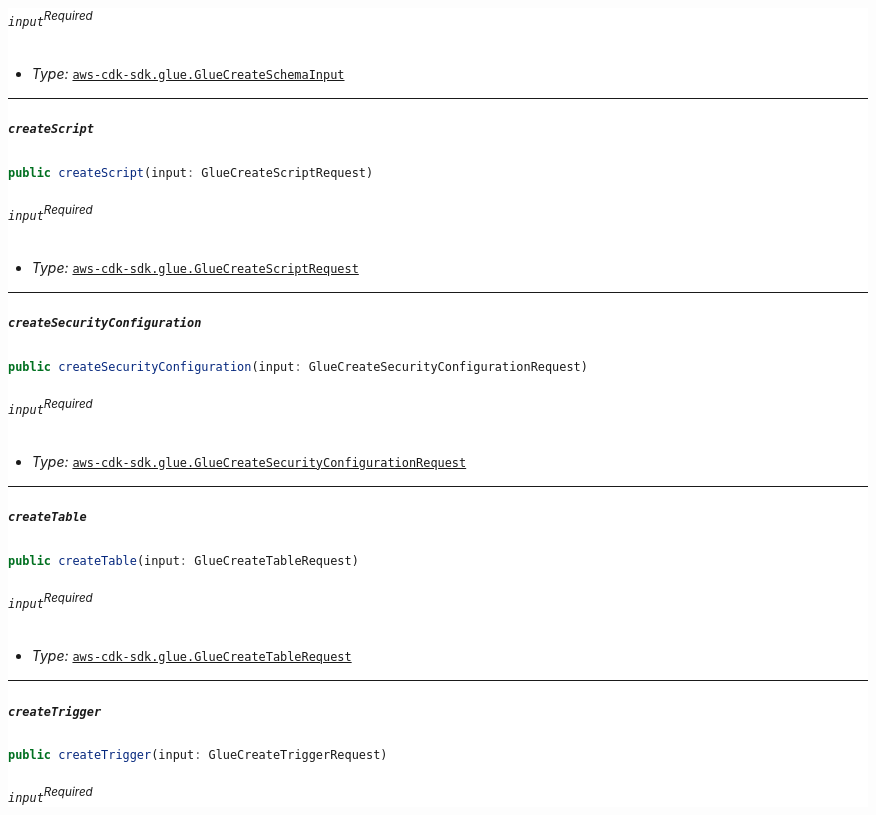 ###### `input`<sup>Required</sup> <a name="aws-cdk-sdk.glue.GlueClient.parameter.input"></a>

- *Type:* [`aws-cdk-sdk.glue.GlueCreateSchemaInput`](#aws-cdk-sdk.glue.GlueCreateSchemaInput)

---

##### `createScript` <a name="aws-cdk-sdk.glue.GlueClient.createScript"></a>

```typescript
public createScript(input: GlueCreateScriptRequest)
```

###### `input`<sup>Required</sup> <a name="aws-cdk-sdk.glue.GlueClient.parameter.input"></a>

- *Type:* [`aws-cdk-sdk.glue.GlueCreateScriptRequest`](#aws-cdk-sdk.glue.GlueCreateScriptRequest)

---

##### `createSecurityConfiguration` <a name="aws-cdk-sdk.glue.GlueClient.createSecurityConfiguration"></a>

```typescript
public createSecurityConfiguration(input: GlueCreateSecurityConfigurationRequest)
```

###### `input`<sup>Required</sup> <a name="aws-cdk-sdk.glue.GlueClient.parameter.input"></a>

- *Type:* [`aws-cdk-sdk.glue.GlueCreateSecurityConfigurationRequest`](#aws-cdk-sdk.glue.GlueCreateSecurityConfigurationRequest)

---

##### `createTable` <a name="aws-cdk-sdk.glue.GlueClient.createTable"></a>

```typescript
public createTable(input: GlueCreateTableRequest)
```

###### `input`<sup>Required</sup> <a name="aws-cdk-sdk.glue.GlueClient.parameter.input"></a>

- *Type:* [`aws-cdk-sdk.glue.GlueCreateTableRequest`](#aws-cdk-sdk.glue.GlueCreateTableRequest)

---

##### `createTrigger` <a name="aws-cdk-sdk.glue.GlueClient.createTrigger"></a>

```typescript
public createTrigger(input: GlueCreateTriggerRequest)
```

###### `input`<sup>Required</sup> <a name="aws-cdk-sdk.glue.GlueClient.parameter.input"></a>
